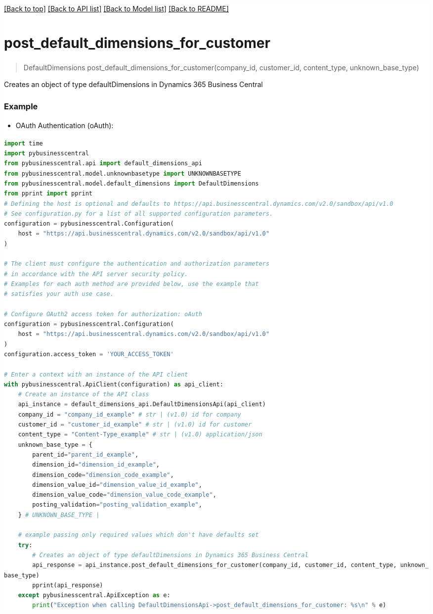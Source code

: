 [[Back to top]](#) [[Back to API list]](../README.md#documentation-for-api-endpoints) [[Back to Model list]](../README.md#documentation-for-models) [[Back to README]](../README.md)

# **post_default_dimensions_for_customer**
> DefaultDimensions post_default_dimensions_for_customer(company_id, customer_id, content_type, unknown_base_type)

Creates an object of type defaultDimensions in Dynamics 365 Business Central

### Example

* OAuth Authentication (oAuth):
```python
import time
import pybusinesscentral
from pybusinesscentral.api import default_dimensions_api
from pybusinesscentral.model.unknownbasetype import UNKNOWNBASETYPE
from pybusinesscentral.model.default_dimensions import DefaultDimensions
from pprint import pprint
# Defining the host is optional and defaults to https://api.businesscentral.dynamics.com/v2.0/sandbox/api/v1.0
# See configuration.py for a list of all supported configuration parameters.
configuration = pybusinesscentral.Configuration(
    host = "https://api.businesscentral.dynamics.com/v2.0/sandbox/api/v1.0"
)

# The client must configure the authentication and authorization parameters
# in accordance with the API server security policy.
# Examples for each auth method are provided below, use the example that
# satisfies your auth use case.

# Configure OAuth2 access token for authorization: oAuth
configuration = pybusinesscentral.Configuration(
    host = "https://api.businesscentral.dynamics.com/v2.0/sandbox/api/v1.0"
)
configuration.access_token = 'YOUR_ACCESS_TOKEN'

# Enter a context with an instance of the API client
with pybusinesscentral.ApiClient(configuration) as api_client:
    # Create an instance of the API class
    api_instance = default_dimensions_api.DefaultDimensionsApi(api_client)
    company_id = "company_id_example" # str | (v1.0) id for company
    customer_id = "customer_id_example" # str | (v1.0) id for customer
    content_type = "Content-Type_example" # str | (v1.0) application/json
    unknown_base_type = {
        parent_id="parent_id_example",
        dimension_id="dimension_id_example",
        dimension_code="dimension_code_example",
        dimension_value_id="dimension_value_id_example",
        dimension_value_code="dimension_value_code_example",
        posting_validation="posting_validation_example",
    } # UNKNOWN_BASE_TYPE | 

    # example passing only required values which don't have defaults set
    try:
        # Creates an object of type defaultDimensions in Dynamics 365 Business Central
        api_response = api_instance.post_default_dimensions_for_customer(company_id, customer_id, content_type, unknown_base_type)
        pprint(api_response)
    except pybusinesscentral.ApiException as e:
        print("Exception when calling DefaultDimensionsApi->post_default_dimensions_for_customer: %s\n" % e)
```
